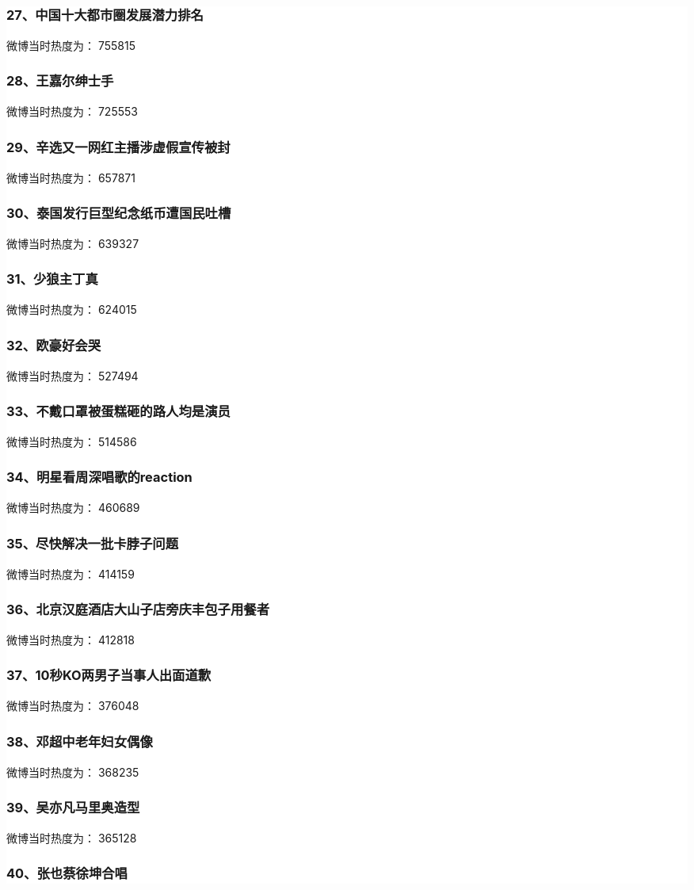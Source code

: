 ### 27、中国十大都市圈发展潜力排名

微博当时热度为： 755815

### 28、王嘉尔绅士手

微博当时热度为： 725553

### 29、辛选又一网红主播涉虚假宣传被封

微博当时热度为： 657871

### 30、泰国发行巨型纪念纸币遭国民吐槽

微博当时热度为： 639327

### 31、少狼主丁真

微博当时热度为： 624015

### 32、欧豪好会哭

微博当时热度为： 527494

### 33、不戴口罩被蛋糕砸的路人均是演员

微博当时热度为： 514586

### 34、明星看周深唱歌的reaction

微博当时热度为： 460689

### 35、尽快解决一批卡脖子问题

微博当时热度为： 414159

### 36、北京汉庭酒店大山子店旁庆丰包子用餐者

微博当时热度为： 412818

### 37、10秒KO两男子当事人出面道歉

微博当时热度为： 376048

### 38、邓超中老年妇女偶像

微博当时热度为： 368235

### 39、吴亦凡马里奥造型

微博当时热度为： 365128

### 40、张也蔡徐坤合唱
